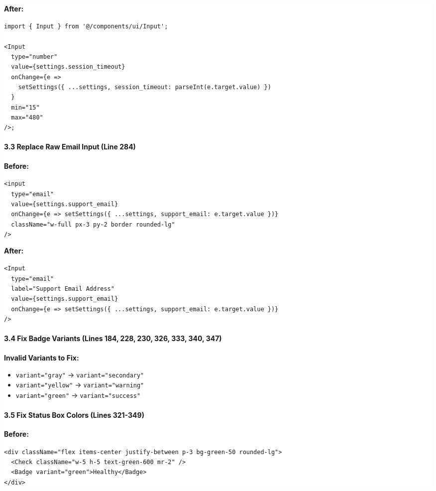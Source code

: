 **After:**

```tsx
import { Input } from '@/components/ui/Input';

<Input
  type="number"
  value={settings.session_timeout}
  onChange={e =>
    setSettings({ ...settings, session_timeout: parseInt(e.target.value) })
  }
  min="15"
  max="480"
/>;
```

#### 3.3 Replace Raw Email Input (Line 284)

**Before:**

```tsx
<input
  type="email"
  value={settings.support_email}
  onChange={e => setSettings({ ...settings, support_email: e.target.value })}
  className="w-full px-3 py-2 border rounded-lg"
/>
```

**After:**

```tsx
<Input
  type="email"
  label="Support Email Address"
  value={settings.support_email}
  onChange={e => setSettings({ ...settings, support_email: e.target.value })}
/>
```

#### 3.4 Fix Badge Variants (Lines 184, 228, 230, 326, 333, 340, 347)

**Invalid Variants to Fix:**

- `variant="gray"` → `variant="secondary"`
- `variant="yellow"` → `variant="warning"`
- `variant="green"` → `variant="success"`

#### 3.5 Fix Status Box Colors (Lines 321-349)

**Before:**

```tsx
<div className="flex items-center justify-between p-3 bg-green-50 rounded-lg">
  <Check className="w-5 h-5 text-green-600 mr-2" />
  <Badge variant="green">Healthy</Badge>
</div>
```
